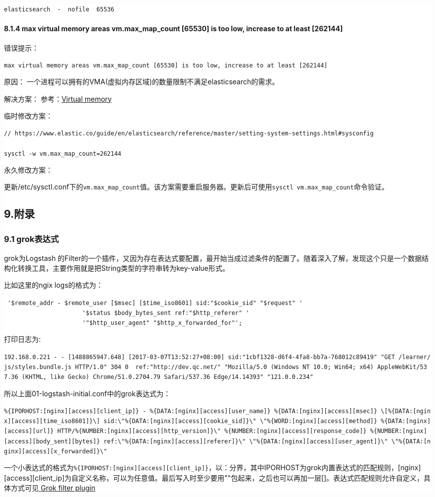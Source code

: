 ```
elasticsearch  -  nofile  65536
```

#### 8.1.4 max virtual memory areas vm.max_map_count [65530] is too low, increase to at least [262144]

错误提示：
```
max virtual memory areas vm.max_map_count [65530] is too low, increase to at least [262144]
```

原因：
一个进程可以拥有的VMA(虚拟内存区域)的数量限制不满足elasticsearch的需求。

解决方案：
参考：[Virtual memory](https://www.elastic.co/guide/en/elasticsearch/reference/master/vm-max-map-count.html#vm-max-map-count)

临时修改方案：
```
// https://www.elastic.co/guide/en/elasticsearch/reference/master/setting-system-settings.html#sysconfig

sysctl -w vm.max_map_count=262144

```

永久修改方案：

更新/etc/sysctl.conf下的```vm.max_map_count```值。该方案需要重启服务器。更新后可使用```sysctl vm.max_map_count```命令验证。

## 9.附录
### 9.1 grok表达式
grok为Logstash 的Filter的一个插件，又因为存在表达式要配置，最开始当成过滤条件的配置了。随着深入了解，发现这个只是一个数据结构化转换工具，主要作用就是把String类型的字符串转为key-value形式。

比如这里的ngix logs的格式为：
```
 '$remote_addr - $remote_user [$msec] [$time_iso8601] sid:"$cookie_sid" "$request" '
                      '$status $body_bytes_sent ref:"$http_referer" '
                      '"$http_user_agent" "$http_x_forwarded_for"';
```
打印日志为:
```
192.168.0.221 - - [1488865947.648] [2017-03-07T13:52:27+08:00] sid:"1cbf1328-d6f4-4fa8-bb7a-768012c89419" "GET /learner/js/styles.bundle.js HTTP/1.0" 304 0  ref:"http://dev.qc.net/" "Mozilla/5.0 (Windows NT 10.0; Win64; x64) AppleWebKit/537.36 (KHTML, like Gecko) Chrome/51.0.2704.79 Safari/537.36 Edge/14.14393" "121.0.0.234"
```
所以上面01-logstash-initial.conf中的grok表达式为：
```
%{IPORHOST:[nginx][access][client_ip]} - %{DATA:[nginx][access][user_name]} %{DATA:[nginx][access][msec]} \[%{DATA:[nginx][access][time_iso8601]}\] sid:\"%{DATA:[nginx][access][cookie_sid]}\" \"%{WORD:[nginx][access][method]} %{DATA:[nginx][access][url]} HTTP/%{NUMBER:[nginx][access][http_version]}\" %{NUMBER:[nginx][access][response_code]} %{NUMBER:[nginx][access][body_sent][bytes]} ref:\"%{DATA:[nginx][access][referer]}\" \"%{DATA:[nginx][access][user_agent]}\" \"%{DATA:[nginx][access][x_forwarded]}\"
```
一个小表达式的格式为```%{IPORHOST:[nginx][access][client_ip]}```，以：分界，其中IPORHOST为grok内置表达式的匹配规则，[nginx][access][client_ip]为自定义名称，可以为任意值。最后写入时至少要用""包起来，之后也可以再加一层[]。表达式匹配规则允许自定义，具体方式可见[ Grok filter plugin](https://www.elastic.co/guide/en/logstash/6.4/plugins-filters-grok.html#_grok_basics)
